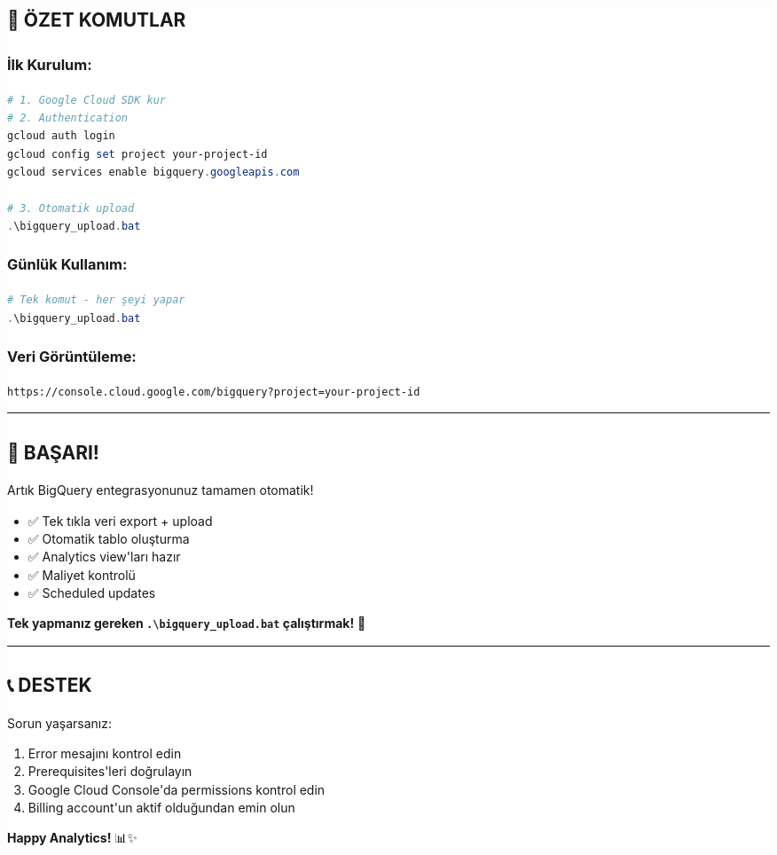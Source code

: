 
## 🎯 **ÖZET KOMUTLAR**

### **İlk Kurulum:**
```powershell
# 1. Google Cloud SDK kur
# 2. Authentication
gcloud auth login
gcloud config set project your-project-id
gcloud services enable bigquery.googleapis.com

# 3. Otomatik upload
.\bigquery_upload.bat
```

### **Günlük Kullanım:**
```powershell
# Tek komut - her şeyi yapar
.\bigquery_upload.bat
```

### **Veri Görüntüleme:**
```
https://console.cloud.google.com/bigquery?project=your-project-id
```

---

## 🎉 **BAŞARI!**

Artık BigQuery entegrasyonunuz tamamen otomatik! 

- ✅ Tek tıkla veri export + upload
- ✅ Otomatik tablo oluşturma
- ✅ Analytics view'ları hazır
- ✅ Maliyet kontrolü
- ✅ Scheduled updates

**Tek yapmanız gereken `.\bigquery_upload.bat` çalıştırmak!** 🚀

---

## 📞 **DESTEK**

Sorun yaşarsanız:
1. Error mesajını kontrol edin
2. Prerequisites'leri doğrulayın
3. Google Cloud Console'da permissions kontrol edin
4. Billing account'un aktif olduğundan emin olun

**Happy Analytics!** 📊✨